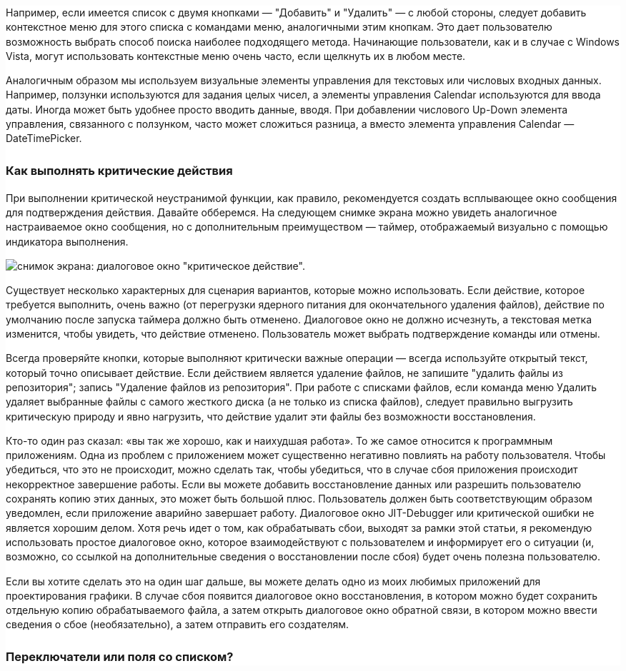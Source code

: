 Например, если имеется список с двумя кнопками — "Добавить" и "Удалить" — с любой стороны, следует добавить контекстное меню для этого списка с командами меню, аналогичными этим кнопкам. Это дает пользователю возможность выбрать способ поиска наиболее подходящего метода. Начинающие пользователи, как и в случае с Windows Vista, могут использовать контекстные меню очень часто, если щелкнуть их в любом месте.

Аналогичным образом мы используем визуальные элементы управления для текстовых или числовых входных данных. Например, ползунки используются для задания целых чисел, а элементы управления Calendar используются для ввода даты. Иногда может быть удобнее просто вводить данные, вводя. При добавлении числового Up-Down элемента управления, связанного с ползунком, часто может сложиться разница, а вместо элемента управления Calendar — DateTimePicker.

### <a name="how-to-handle-critical-actions"></a>Как выполнять критические действия

При выполнении критической неустранимой функции, как правило, рекомендуется создать всплывающее окно сообщения для подтверждения действия. Давайте обберемся. На следующем снимке экрана можно увидеть аналогичное настраиваемое окно сообщения, но с дополнительным преимуществом — таймер, отображаемый визуально с помощью индикатора выполнения.

![снимок экрана: диалоговое окно "критическое действие".](images/humanux-08.png)

Существует несколько характерных для сценария вариантов, которые можно использовать. Если действие, которое требуется выполнить, очень важно (от перегрузки ядерного питания для окончательного удаления файлов), действие по умолчанию после запуска таймера должно быть отменено. Диалоговое окно не должно исчезнуть, а текстовая метка изменится, чтобы увидеть, что действие отменено. Пользователь может выбрать подтверждение команды или отмены.

Всегда проверяйте кнопки, которые выполняют критически важные операции — всегда используйте открытый текст, который точно описывает действие. Если действием является удаление файлов, не запишите "удалить файлы из репозитория"; запись "Удаление файлов из репозитория". При работе с списками файлов, если команда меню Удалить удаляет выбранные файлы с самого жесткого диска (а не только из списка файлов), следует правильно выгрузить критическую природу и явно нагрузить, что действие удалит эти файлы без возможности восстановления.

Кто-то один раз сказал: «вы так же хорошо, как и наихудшая работа». То же самое относится к программным приложениям. Одна из проблем с приложением может существенно негативно повлиять на работу пользователя. Чтобы убедиться, что это не происходит, можно сделать так, чтобы убедиться, что в случае сбоя приложения происходит некорректное завершение работы. Если вы можете добавить восстановление данных или разрешить пользователю сохранять копию этих данных, это может быть большой плюс. Пользователь должен быть соответствующим образом уведомлен, если приложение аварийно завершает работу. Диалоговое окно JIT-Debugger или критической ошибки не является хорошим делом. Хотя речь идет о том, как обрабатывать сбои, выходят за рамки этой статьи, я рекомендую использовать простое диалоговое окно, которое взаимодействуют с пользователем и информирует его о ситуации (и, возможно, со ссылкой на дополнительные сведения о восстановлении после сбоя) будет очень полезна пользователю.

Если вы хотите сделать это на один шаг дальше, вы можете делать одно из моих любимых приложений для проектирования графики. В случае сбоя появится диалоговое окно восстановления, в котором можно будет сохранить отдельную копию обрабатываемого файла, а затем открыть диалоговое окно обратной связи, в котором можно ввести сведения о сбое (необязательно), а затем отправить его создателям.

### <a name="radiobuttons-or-comboboxes"></a>Переключатели или поля со списком?
